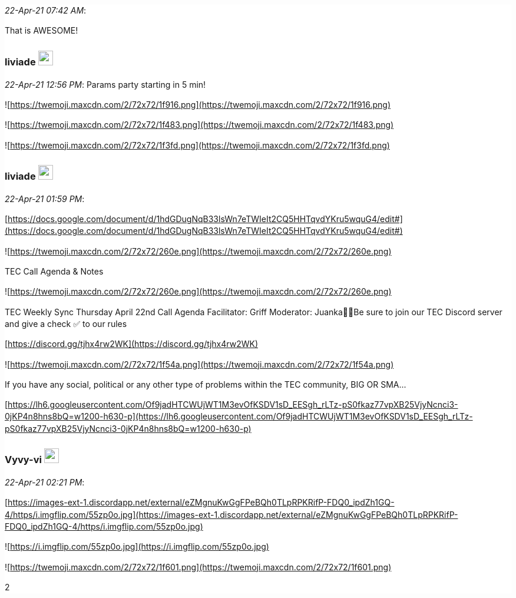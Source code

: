 _22-Apr-21 07:42 AM_:

That is AWESOME!

<h3>liviade <img src="https://cdn.discordapp.com/avatars/480023322080444427/5749f33d32f3d2bf7084c18540ead477.png" width=25 height=25></h3>

_22-Apr-21 12:56 PM_:
Params party starting in 5 min!

![https://twemoji.maxcdn.com/2/72x72/1f916.png](https://twemoji.maxcdn.com/2/72x72/1f916.png)

![https://twemoji.maxcdn.com/2/72x72/1f483.png](https://twemoji.maxcdn.com/2/72x72/1f483.png)

![https://twemoji.maxcdn.com/2/72x72/1f3fd.png](https://twemoji.maxcdn.com/2/72x72/1f3fd.png)

<h3>liviade <img src="https://cdn.discordapp.com/avatars/480023322080444427/5749f33d32f3d2bf7084c18540ead477.png" width=25 height=25></h3>

_22-Apr-21 01:59 PM_:

[https://docs.google.com/document/d/1hdGDugNqB33lsWn7eTWIeIt2CQ5HHTqvdYKru5wquG4/edit#](https://docs.google.com/document/d/1hdGDugNqB33lsWn7eTWIeIt2CQ5HHTqvdYKru5wquG4/edit#)

![https://twemoji.maxcdn.com/2/72x72/260e.png](https://twemoji.maxcdn.com/2/72x72/260e.png)

TEC Call Agenda & Notes

![https://twemoji.maxcdn.com/2/72x72/260e.png](https://twemoji.maxcdn.com/2/72x72/260e.png)

TEC Weekly Sync Thursday April 22nd Call Agenda Facilitator: Griff Moderator: JuankaBe sure to join our TEC Discord server and give a check ✅ to our rules

[https://discord.gg/tjhx4rw2WK](https://discord.gg/tjhx4rw2WK)

![https://twemoji.maxcdn.com/2/72x72/1f54a.png](https://twemoji.maxcdn.com/2/72x72/1f54a.png)

If you have any social, political or any other type of problems within the TEC community, BIG OR SMA...

[https://lh6.googleusercontent.com/Of9jadHTCWUjWT1M3evOfKSDV1sD_EESgh_rLTz-pS0fkaz77vpXB25VjyNcnci3-0jKP4n8hns8bQ=w1200-h630-p](https://lh6.googleusercontent.com/Of9jadHTCWUjWT1M3evOfKSDV1sD_EESgh_rLTz-pS0fkaz77vpXB25VjyNcnci3-0jKP4n8hns8bQ=w1200-h630-p)

<h3>Vyvy-vi <img src="https://cdn.discordapp.com/avatars/558192816308617227/af64b80c32205d256106f8da7e88a3ce.png" width=25 height=25></h3>

_22-Apr-21 02:21 PM_:

[https://images-ext-1.discordapp.net/external/eZMgnuKwGgFPeBQh0TLpRPKRifP-FDQ0_ipdZh1GQ-4/https/i.imgflip.com/55zp0o.jpg](https://images-ext-1.discordapp.net/external/eZMgnuKwGgFPeBQh0TLpRPKRifP-FDQ0_ipdZh1GQ-4/https/i.imgflip.com/55zp0o.jpg)

![https://i.imgflip.com/55zp0o.jpg](https://i.imgflip.com/55zp0o.jpg)

![https://twemoji.maxcdn.com/2/72x72/1f601.png](https://twemoji.maxcdn.com/2/72x72/1f601.png)

2
